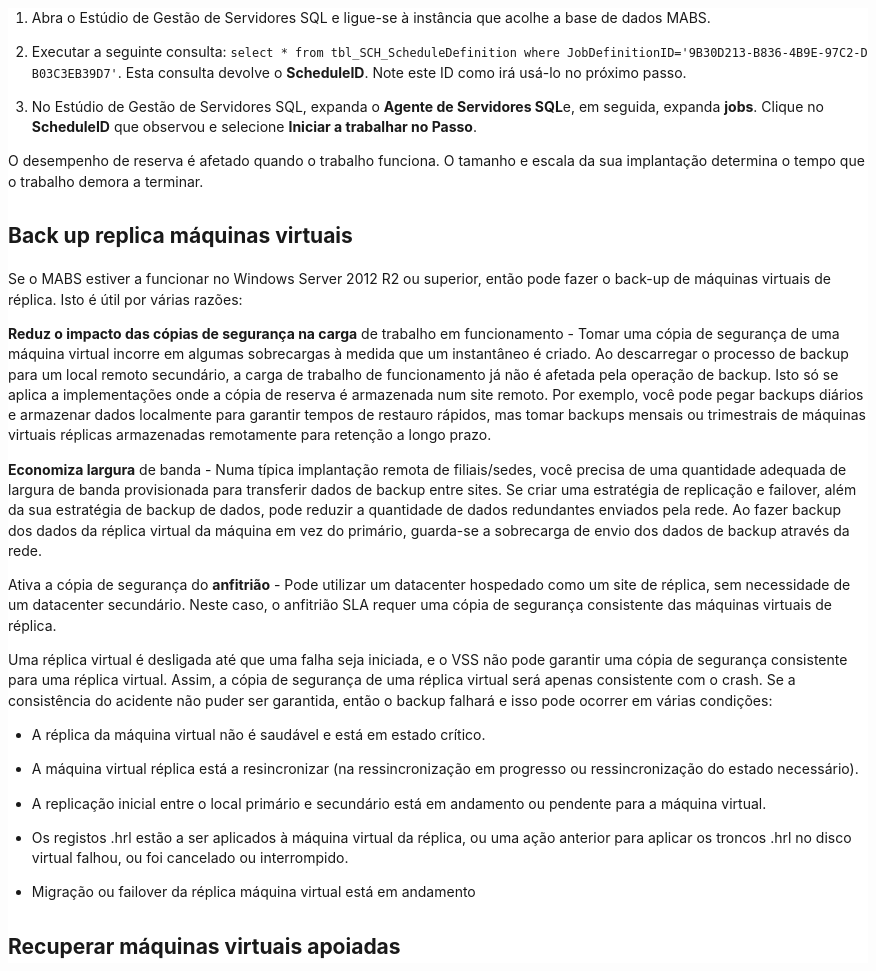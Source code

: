 1. Abra o Estúdio de Gestão de Servidores SQL e ligue-se à instância que acolhe a base de dados MABS.

2. Executar a seguinte consulta: `select * from tbl_SCH_ScheduleDefinition where JobDefinitionID='9B30D213-B836-4B9E-97C2-DB03C3EB39D7'`. Esta consulta devolve o **ScheduleID**. Note este ID como irá usá-lo no próximo passo.

3. No Estúdio de Gestão de Servidores SQL, expanda o **Agente de Servidores SQL**e, em seguida, expanda **jobs**. Clique no **ScheduleID** que observou e selecione **Iniciar a trabalhar no Passo**.

O desempenho de reserva é afetado quando o trabalho funciona. O tamanho e escala da sua implantação determina o tempo que o trabalho demora a terminar.

## <a name="back-up-replica-virtual-machines"></a>Back up replica máquinas virtuais

Se o MABS estiver a funcionar no Windows Server 2012 R2 ou superior, então pode fazer o back-up de máquinas virtuais de réplica. Isto é útil por várias razões:

**Reduz o impacto das cópias de segurança na carga** de trabalho em funcionamento - Tomar uma cópia de segurança de uma máquina virtual incorre em algumas sobrecargas à medida que um instantâneo é criado. Ao descarregar o processo de backup para um local remoto secundário, a carga de trabalho de funcionamento já não é afetada pela operação de backup. Isto só se aplica a implementações onde a cópia de reserva é armazenada num site remoto. Por exemplo, você pode pegar backups diários e armazenar dados localmente para garantir tempos de restauro rápidos, mas tomar backups mensais ou trimestrais de máquinas virtuais réplicas armazenadas remotamente para retenção a longo prazo.

**Economiza largura** de banda - Numa típica implantação remota de filiais/sedes, você precisa de uma quantidade adequada de largura de banda provisionada para transferir dados de backup entre sites. Se criar uma estratégia de replicação e failover, além da sua estratégia de backup de dados, pode reduzir a quantidade de dados redundantes enviados pela rede. Ao fazer backup dos dados da réplica virtual da máquina em vez do primário, guarda-se a sobrecarga de envio dos dados de backup através da rede.

Ativa a cópia de segurança do **anfitrião** - Pode utilizar um datacenter hospedado como um site de réplica, sem necessidade de um datacenter secundário. Neste caso, o anfitrião SLA requer uma cópia de segurança consistente das máquinas virtuais de réplica.

Uma réplica virtual é desligada até que uma falha seja iniciada, e o VSS não pode garantir uma cópia de segurança consistente para uma réplica virtual. Assim, a cópia de segurança de uma réplica virtual será apenas consistente com o crash. Se a consistência do acidente não puder ser garantida, então o backup falhará e isso pode ocorrer em várias condições:

- A réplica da máquina virtual não é saudável e está em estado crítico.

- A máquina virtual réplica está a resincronizar (na ressincronização em progresso ou ressincronização do estado necessário).

- A replicação inicial entre o local primário e secundário está em andamento ou pendente para a máquina virtual.

- Os registos .hrl estão a ser aplicados à máquina virtual da réplica, ou uma ação anterior para aplicar os troncos .hrl no disco virtual falhou, ou foi cancelado ou interrompido.

- Migração ou failover da réplica máquina virtual está em andamento

## <a name="recover-backed-up-virtual-machines"></a>Recuperar máquinas virtuais apoiadas

